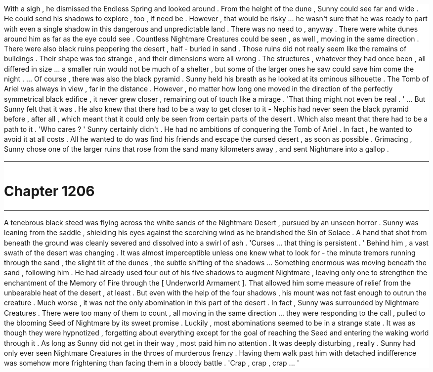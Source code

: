 With a sigh , he dismissed the Endless Spring and looked around .
From the height of the dune , Sunny could see far and wide . He could send his shadows to explore , too , if need be . However , that would be risky ... he wasn't sure that he was ready to part with even a single shadow in this dangerous and unpredictable land .
There was no need to , anyway .
There were white dunes around him as far as the eye could see . Countless Nightmare Creatures could be seen , as well , moving in the same direction . There were also black ruins peppering the desert , half - buried in sand .
Those ruins did not really seem like the remains of buildings . Their shape was too strange , and their dimensions were all wrong . The structures , whatever they had once been , all differed in size ... a smaller ruin would not be much of a shelter , but some of the larger ones he saw could save him come the night .
... Of course , there was also the black pyramid .
Sunny held his breath as he looked at its ominous silhouette .
The Tomb of Ariel was always in view , far in the distance . However , no matter how long one moved in the direction of the perfectly symmetrical black edifice , it never grew closer , remaining out of touch like a mirage .
'That thing might not even be real . '
... But Sunny felt that it was . He also knew that there had to be a way to get closer to it - Nephis had never seen the black pyramid before , after all , which meant that it could only be seen from certain parts of the desert .
Which also meant that there had to be a path to it .
'Who cares ? '
Sunny certainly didn't . He had no ambitions of conquering the Tomb of Ariel . In fact , he wanted to avoid it at all costs .
All he wanted to do was find his friends and escape the cursed desert , as soon as possible .
Grimacing , Sunny chose one of the larger ruins that rose from the sand many kilometers away , and sent Nightmare into a gallop .

---


# Chapter 1206


---

A tenebrous black steed was flying across the white sands of the Nightmare Desert , pursued by an unseen horror . Sunny was leaning from the saddle , shielding his eyes against the scorching wind as he brandished the Sin of Solace . A hand that shot from beneath the ground was cleanly severed and dissolved into a swirl of ash .
'Curses ... that thing is persistent . '
Behind him , a vast swath of the desert was changing . It was almost imperceptible unless one knew what to look for - the minute tremors running through the sand , the slight tilt of the dunes , the subtle shifting of the shadows ...
Something enormous was moving beneath the sand , following him .
He had already used four out of his five shadows to augment Nightmare , leaving only one to strengthen the enchantment of the Memory of Fire through the [ Underworld Armament ]. That allowed him some measure of relief from the unbearable heat of the desert , at least .
But even with the help of the four shadows , his mount was not fast enough to outrun the creature .
Much worse , it was not the only abomination in this part of the desert .
In fact , Sunny was surrounded by Nightmare Creatures .
There were too many of them to count , all moving in the same direction ... they were responding to the call , pulled to the blooming Seed of Nightmare by its sweet promise .
Luckily , most abominations seemed to be in a strange state . It was as though they were hypnotized , forgetting about everything except for the goal of reaching the Seed and entering the waking world through it . As long as Sunny did not get in their way , most paid him no attention .
It was deeply disturbing , really .
Sunny had only ever seen Nightmare Creatures in the throes of murderous frenzy . Having them walk past him with detached indifference was somehow more frightening than facing them in a bloody battle .
'Crap , crap , crap ... '